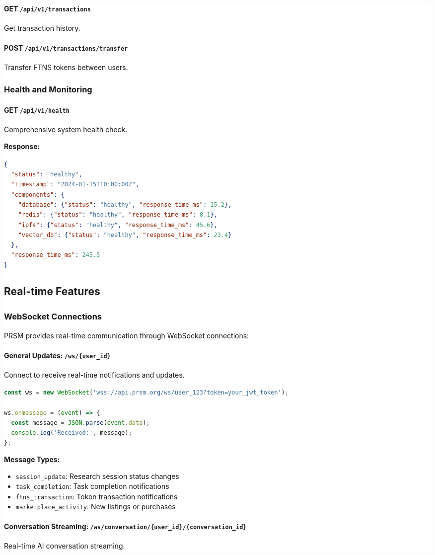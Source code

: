 #### GET `/api/v1/transactions`
Get transaction history.

#### POST `/api/v1/transactions/transfer`
Transfer FTNS tokens between users.

### Health and Monitoring

#### GET `/api/v1/health`
Comprehensive system health check.

**Response:**
```json
{
  "status": "healthy",
  "timestamp": "2024-01-15T10:00:00Z",
  "components": {
    "database": {"status": "healthy", "response_time_ms": 15.2},
    "redis": {"status": "healthy", "response_time_ms": 8.1},
    "ipfs": {"status": "healthy", "response_time_ms": 45.6},
    "vector_db": {"status": "healthy", "response_time_ms": 23.4}
  },
  "response_time_ms": 245.5
}
```

## Real-time Features

### WebSocket Connections

PRSM provides real-time communication through WebSocket connections:

#### General Updates: `/ws/{user_id}`
Connect to receive real-time notifications and updates.

```javascript
const ws = new WebSocket('wss://api.prsm.org/ws/user_123?token=your_jwt_token');

ws.onmessage = (event) => {
  const message = JSON.parse(event.data);
  console.log('Received:', message);
};
```

**Message Types:**
- `session_update`: Research session status changes
- `task_completion`: Task completion notifications
- `ftns_transaction`: Token transaction notifications
- `marketplace_activity`: New listings or purchases

#### Conversation Streaming: `/ws/conversation/{user_id}/{conversation_id}`
Real-time AI conversation streaming.

